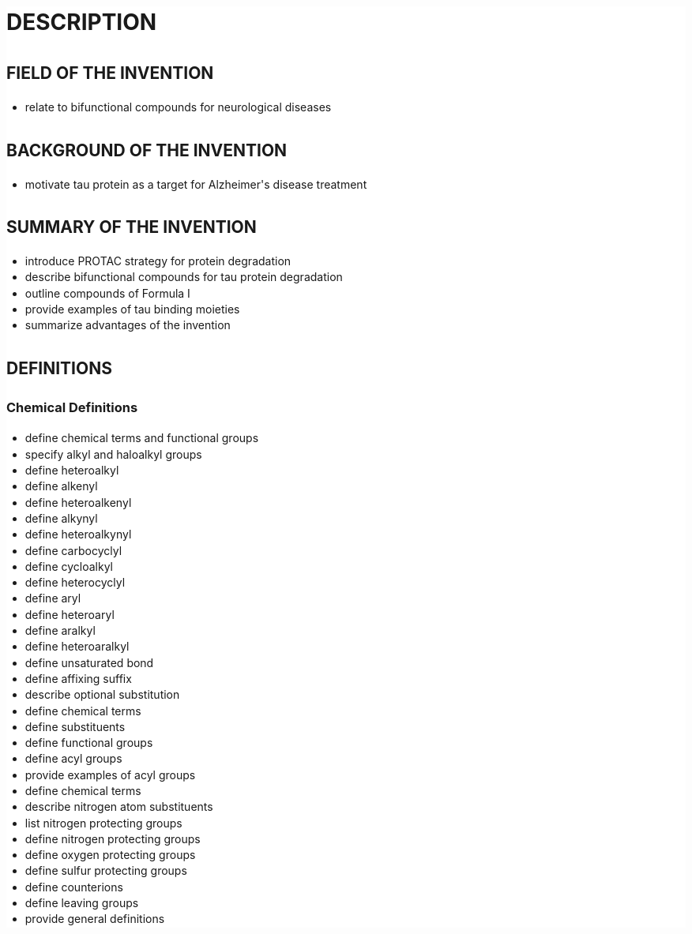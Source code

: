 # DESCRIPTION

## FIELD OF THE INVENTION

- relate to bifunctional compounds for neurological diseases

## BACKGROUND OF THE INVENTION

- motivate tau protein as a target for Alzheimer's disease treatment

## SUMMARY OF THE INVENTION

- introduce PROTAC strategy for protein degradation
- describe bifunctional compounds for tau protein degradation
- outline compounds of Formula I
- provide examples of tau binding moieties
- summarize advantages of the invention

## DEFINITIONS

### Chemical Definitions

- define chemical terms and functional groups
- specify alkyl and haloalkyl groups
- define heteroalkyl
- define alkenyl
- define heteroalkenyl
- define alkynyl
- define heteroalkynyl
- define carbocyclyl
- define cycloalkyl
- define heterocyclyl
- define aryl
- define heteroaryl
- define aralkyl
- define heteroaralkyl
- define unsaturated bond
- define affixing suffix
- describe optional substitution
- define chemical terms
- define substituents
- define functional groups
- define acyl groups
- provide examples of acyl groups
- define chemical terms
- describe nitrogen atom substituents
- list nitrogen protecting groups
- define nitrogen protecting groups
- define oxygen protecting groups
- define sulfur protecting groups
- define counterions
- define leaving groups
- provide general definitions
